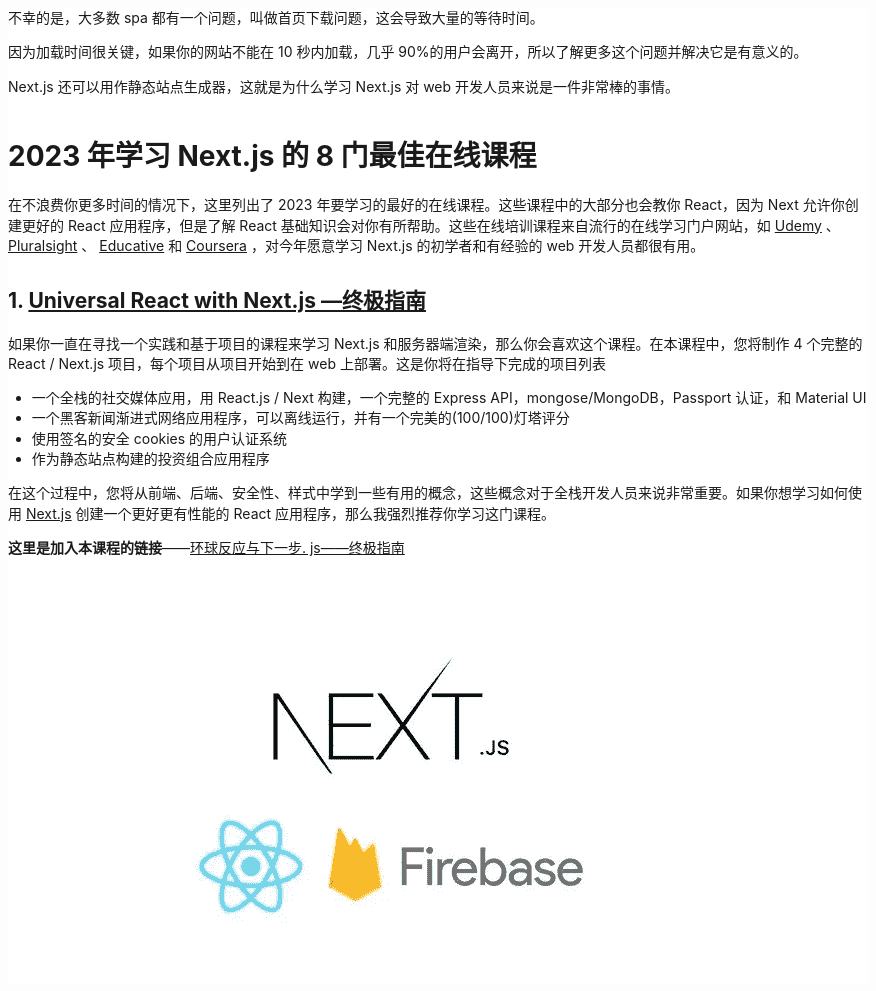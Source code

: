 不幸的是，大多数 spa 都有一个问题，叫做首页下载问题，这会导致大量的等待时间。

因为加载时间很关键，如果你的网站不能在 10 秒内加载，几乎 90%的用户会离开，所以了解更多这个问题并解决它是有意义的。

Next.js 还可以用作静态站点生成器，这就是为什么学习 Next.js 对 web 开发人员来说是一件非常棒的事情。

# 2023 年学习 Next.js 的 8 门最佳在线课程

在不浪费你更多时间的情况下，这里列出了 2023 年要学习的最好的在线课程。这些课程中的大部分也会教你 React，因为 Next 允许你创建更好的 React 应用程序，但是了解 React 基础知识会对你有所帮助。这些在线培训课程来自流行的在线学习门户网站，如 [Udemy](https://click.linksynergy.com/deeplink?id=CuIbQrBnhiw&mid=39197&murl=https%3A%2F%2Fwww.udemy.com%2F) 、 [Pluralsight](https://pluralsight.pxf.io/c/1193463/424552/7490?u=https%3A%2F%2Fwww.pluralsight.com) 、 [Educative](https://www.educative.io/subscription?affiliate_id=5073518643380224) 和 [Coursera](https://javarevisited.blogspot.com/2020/08/top-10-coursera-courses-specilizations-and-certifications.html) ，对今年愿意学习 Next.js 的初学者和有经验的 web 开发人员都很有用。

## 1. [Universal React with Next.js —终极指南](https://click.linksynergy.com/deeplink?id=JVFxdTr9V80&mid=39197&murl=https%3A%2F%2Fwww.udemy.com%2Fcourse%2Funiversal-react-with-nextjs-the-ultimate-guide%2F)

如果你一直在寻找一个实践和基于项目的课程来学习 Next.js 和服务器端渲染，那么你会喜欢这个课程。在本课程中，您将制作 4 个完整的 React / Next.js 项目，每个项目从项目开始到在 web 上部署。这是你将在指导下完成的项目列表

*   一个全栈的社交媒体应用，用 React.js / Next 构建，一个完整的 Express API，mongose/MongoDB，Passport 认证，和 Material UI
*   一个黑客新闻渐进式网络应用程序，可以离线运行，并有一个完美的(100/100)灯塔评分
*   使用签名的安全 cookies 的用户认证系统
*   作为静态站点构建的投资组合应用程序

在这个过程中，您将从前端、后端、安全性、样式中学到一些有用的概念，这些概念对于全栈开发人员来说非常重要。如果你想学习如何使用 [Next.js](https://nextjs.org/) 创建一个更好更有性能的 React 应用程序，那么我强烈推荐你学习这门课程。

**这里是加入本课程的链接**——[环球反应与下一步. js——终极指南](https://click.linksynergy.com/deeplink?id=JVFxdTr9V80&mid=39197&murl=https%3A%2F%2Fwww.udemy.com%2Fcourse%2Funiversal-react-with-nextjs-the-ultimate-guide%2F)

[![](img/872818fa1506fba0b6e20dfe25e4c8d3.png)](https://click.linksynergy.com/deeplink?id=JVFxdTr9V80&mid=39197&murl=https%3A%2F%2Fwww.udemy.com%2Fcourse%2Funiversal-react-with-nextjs-the-ultimate-guide%2F)
